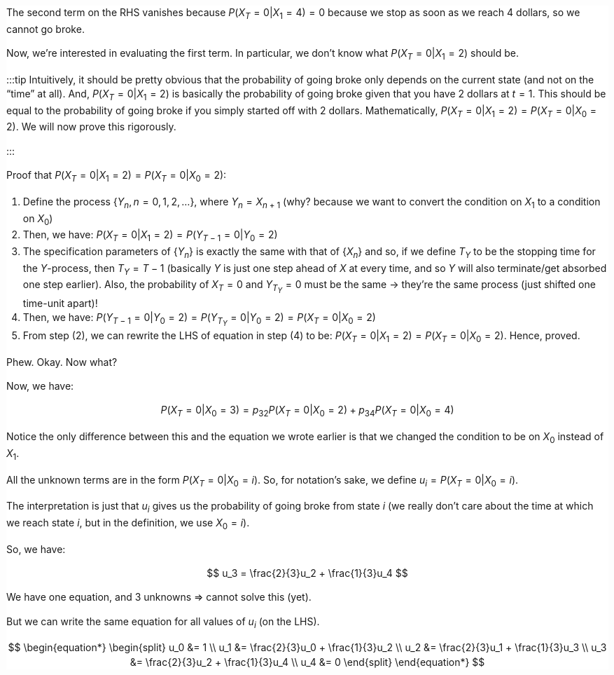 The second term on the RHS vanishes because $P(X_T=0|X_1=4) = 0$ because we stop as soon as we reach $4$ dollars, so we cannot go broke.

Now, we’re interested in evaluating the first term. In particular, we don’t know what $P(X_T=0|X_1=2)$ should be.

:::tip
Intuitively, it should be pretty obvious that the probability of going broke only depends on the current state (and not on the “time” at all). And, $P(X_T=0|X_1=2)$ is basically the probability of going broke given that you have $2$ dollars at $t=1$. This should be equal to the probability of going broke if you simply started off with $2$ dollars. Mathematically, $P(X_T=0|X_1=2) = P(X_T=0|X_0=2)$. We will now prove this rigorously.

:::

Proof that $P(X_T=0|X_1=2) = P(X_T=0|X_0=2)$:

1. Define the process $\{Y_n,n=0,1,2,\dots\}$, where $Y_n=X_{n+1}$ (why? because we want to convert the condition on $X_1$ to a condition on $X_0$)
2. Then, we have: $P(X_T=0|X_1=2) = P(Y_{T-1}=0|Y_0=2)$
3. The specification parameters of $\{Y_n\}$ is exactly the same with that of $\{X_n\}$ and so, if we define $T_Y$ to be the stopping time for the $Y$-process, then $T_Y=T-1$ (basically $Y$ is just one step ahead of $X$ at every time, and so $Y$ will also terminate/get absorbed one step earlier). Also, the probability of $X_T=0$ and $Y_{T_Y}=0$ must be the same → they’re the same process (just shifted one time-unit apart)!
4. Then, we have: $P(Y_{T-1}=0|Y_0=2)=P(Y_{T_Y}=0|Y_0=2) = P(X_T=0|X_0=2)$
5. From step (2), we can rewrite the LHS of equation in step (4) to be: $P(X_T=0|X_1=2) = P(X_T=0|X_0=2)$. Hence, proved.

Phew. Okay. Now what?

Now, we have:

$$
P(X_T=0|X_0=3) = p_{32}P(X_T=0|X_0=2)+p_{34}P(X_T=0|X_0=4)
$$

Notice the only difference between this and the equation we wrote earlier is that we changed the condition to be on $X_0$ instead of $X_1$.

All the unknown terms are in the form $P(X_T=0|X_0=i)$. So, for notation’s sake, we define $u_i = P(X_T=0|X_0=i)$.

The interpretation is just that $u_i$ gives us the probability of going broke from state $i$ (we really don’t care about the time at which we reach state $i$, but in the definition, we use $X_0=i$).

So, we have:

$$
u_3 = \frac{2}{3}u_2 + \frac{1}{3}u_4
$$

We have one equation, and 3 unknowns ⇒ cannot solve this (yet).

But we can write the same equation for all values of $u_i$ (on the LHS).

$$
\begin{equation*}
\begin{split}
u_0 &= 1 \\
u_1 &= \frac{2}{3}u_0 + \frac{1}{3}u_2 \\
u_2 &= \frac{2}{3}u_1 + \frac{1}{3}u_3 \\
u_3 &= \frac{2}{3}u_2 + \frac{1}{3}u_4 \\
u_4 &= 0
\end{split}
\end{equation*}
$$

